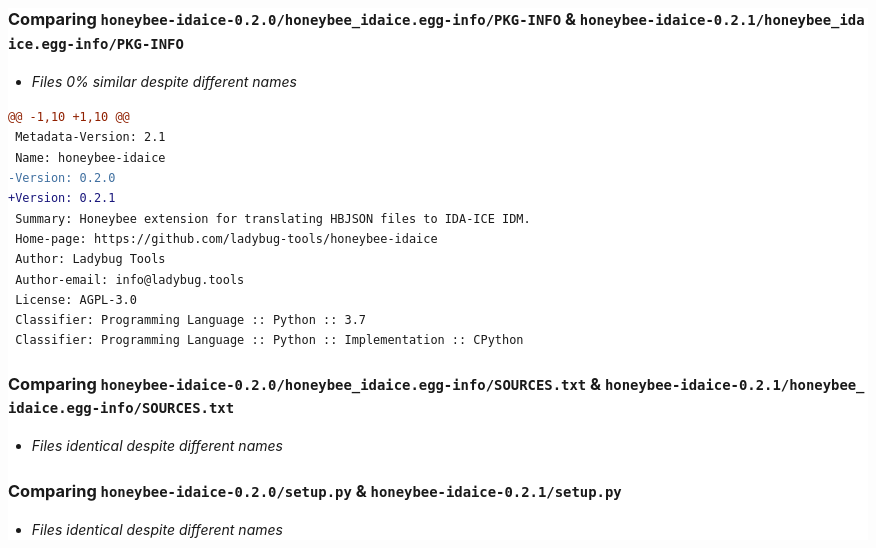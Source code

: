 ### Comparing `honeybee-idaice-0.2.0/honeybee_idaice.egg-info/PKG-INFO` & `honeybee-idaice-0.2.1/honeybee_idaice.egg-info/PKG-INFO`

 * *Files 0% similar despite different names*

```diff
@@ -1,10 +1,10 @@
 Metadata-Version: 2.1
 Name: honeybee-idaice
-Version: 0.2.0
+Version: 0.2.1
 Summary: Honeybee extension for translating HBJSON files to IDA-ICE IDM.
 Home-page: https://github.com/ladybug-tools/honeybee-idaice
 Author: Ladybug Tools
 Author-email: info@ladybug.tools
 License: AGPL-3.0
 Classifier: Programming Language :: Python :: 3.7
 Classifier: Programming Language :: Python :: Implementation :: CPython
```

### Comparing `honeybee-idaice-0.2.0/honeybee_idaice.egg-info/SOURCES.txt` & `honeybee-idaice-0.2.1/honeybee_idaice.egg-info/SOURCES.txt`

 * *Files identical despite different names*

### Comparing `honeybee-idaice-0.2.0/setup.py` & `honeybee-idaice-0.2.1/setup.py`

 * *Files identical despite different names*

